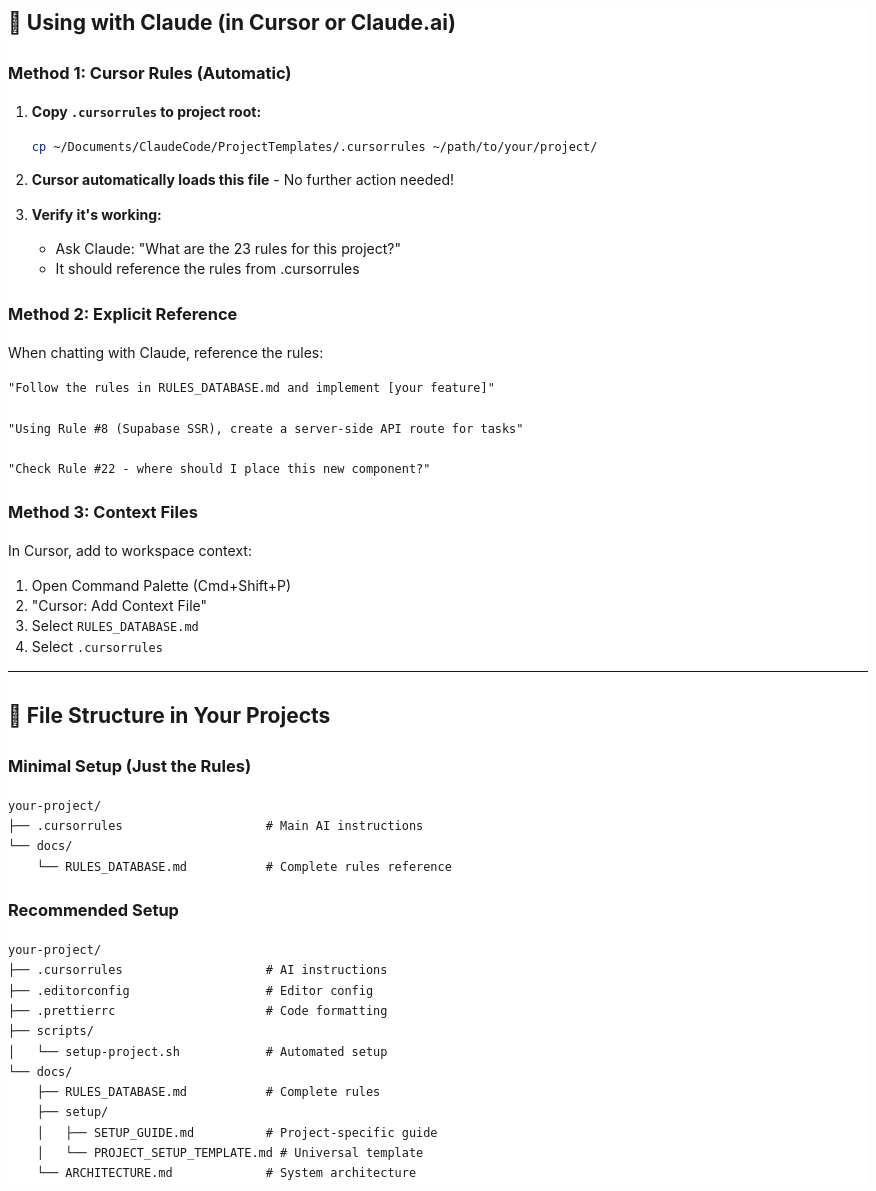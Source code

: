 
## 🚀 Using with Claude (in Cursor or Claude.ai)

### Method 1: Cursor Rules (Automatic)

1. **Copy `.cursorrules` to project root:**

   ```bash
   cp ~/Documents/ClaudeCode/ProjectTemplates/.cursorrules ~/path/to/your/project/
   ```

2. **Cursor automatically loads this file** - No further action needed!

3. **Verify it's working:**
   - Ask Claude: "What are the 23 rules for this project?"
   - It should reference the rules from .cursorrules

### Method 2: Explicit Reference

When chatting with Claude, reference the rules:

```
"Follow the rules in RULES_DATABASE.md and implement [your feature]"

"Using Rule #8 (Supabase SSR), create a server-side API route for tasks"

"Check Rule #22 - where should I place this new component?"
```

### Method 3: Context Files

In Cursor, add to workspace context:

1. Open Command Palette (Cmd+Shift+P)
2. "Cursor: Add Context File"
3. Select `RULES_DATABASE.md`
4. Select `.cursorrules`

---

## 📁 File Structure in Your Projects

### Minimal Setup (Just the Rules)

```
your-project/
├── .cursorrules                    # Main AI instructions
└── docs/
    └── RULES_DATABASE.md           # Complete rules reference
```

### Recommended Setup

```
your-project/
├── .cursorrules                    # AI instructions
├── .editorconfig                   # Editor config
├── .prettierrc                     # Code formatting
├── scripts/
│   └── setup-project.sh            # Automated setup
└── docs/
    ├── RULES_DATABASE.md           # Complete rules
    ├── setup/
    │   ├── SETUP_GUIDE.md          # Project-specific guide
    │   └── PROJECT_SETUP_TEMPLATE.md # Universal template
    └── ARCHITECTURE.md             # System architecture
```
